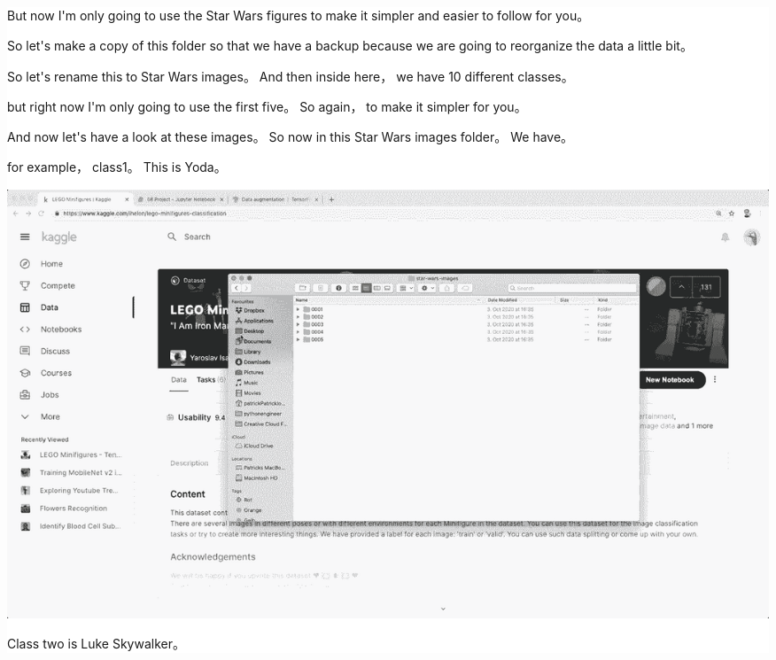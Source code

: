  But now I'm only going to use the Star Wars figures to make it simpler and easier to follow for you。

 So let's make a copy of this folder so that we have a backup because we are going to reorganize the data a little bit。

 So let's rename this to Star Wars images。 And then inside here， we have 10 different classes。

 but right now I'm only going to use the first five。 So again， to make it simpler for you。

 And now let's have a look at these images。 So now in this Star Wars images folder。 We have。

 for example， class1。 This is Yoda。

![](img/7956a7f6b5a10c99728c67c08635cf0e_2.png)

Class two is Luke Skywalker。
